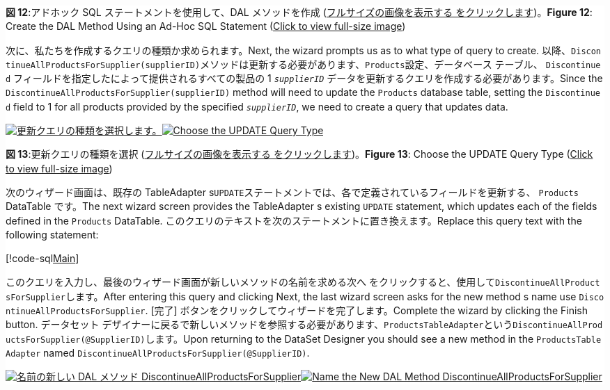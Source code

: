 <span data-ttu-id="e7e99-189">**図 12**:アドホック SQL ステートメントを使用して、DAL メソッドを作成 ([フルサイズの画像を表示する をクリックします](adding-and-responding-to-buttons-to-a-gridview-vb/_static/image32.png))。</span><span class="sxs-lookup"><span data-stu-id="e7e99-189">**Figure 12**: Create the DAL Method Using an Ad-Hoc SQL Statement ([Click to view full-size image](adding-and-responding-to-buttons-to-a-gridview-vb/_static/image32.png))</span></span>


<span data-ttu-id="e7e99-190">次に、私たちを作成するクエリの種類か求められます。</span><span class="sxs-lookup"><span data-stu-id="e7e99-190">Next, the wizard prompts us as to what type of query to create.</span></span> <span data-ttu-id="e7e99-191">以降、`DiscontinueAllProductsForSupplier(supplierID)`メソッドは更新する必要があります、`Products`設定、データベース テーブル、 `Discontinued`  フィールドを指定したによって提供されるすべての製品の 1  *`supplierID`* データを更新するクエリを作成する必要があります。</span><span class="sxs-lookup"><span data-stu-id="e7e99-191">Since the `DiscontinueAllProductsForSupplier(supplierID)` method will need to update the `Products` database table, setting the `Discontinued` field to 1 for all products provided by the specified *`supplierID`*, we need to create a query that updates data.</span></span>


<span data-ttu-id="e7e99-192">[![更新クエリの種類を選択します。](adding-and-responding-to-buttons-to-a-gridview-vb/_static/image34.png)](adding-and-responding-to-buttons-to-a-gridview-vb/_static/image33.png)</span><span class="sxs-lookup"><span data-stu-id="e7e99-192">[![Choose the UPDATE Query Type](adding-and-responding-to-buttons-to-a-gridview-vb/_static/image34.png)](adding-and-responding-to-buttons-to-a-gridview-vb/_static/image33.png)</span></span>

<span data-ttu-id="e7e99-193">**図 13**:更新クエリの種類を選択 ([フルサイズの画像を表示する をクリックします](adding-and-responding-to-buttons-to-a-gridview-vb/_static/image35.png))。</span><span class="sxs-lookup"><span data-stu-id="e7e99-193">**Figure 13**: Choose the UPDATE Query Type ([Click to view full-size image](adding-and-responding-to-buttons-to-a-gridview-vb/_static/image35.png))</span></span>


<span data-ttu-id="e7e99-194">次のウィザード画面は、既存の TableAdapter s`UPDATE`ステートメントでは、各で定義されているフィールドを更新する、 `Products` DataTable です。</span><span class="sxs-lookup"><span data-stu-id="e7e99-194">The next wizard screen provides the TableAdapter s existing `UPDATE` statement, which updates each of the fields defined in the `Products` DataTable.</span></span> <span data-ttu-id="e7e99-195">このクエリのテキストを次のステートメントに置き換えます。</span><span class="sxs-lookup"><span data-stu-id="e7e99-195">Replace this query text with the following statement:</span></span>


[!code-sql[Main](adding-and-responding-to-buttons-to-a-gridview-vb/samples/sample4.sql)]

<span data-ttu-id="e7e99-196">このクエリを入力し、最後のウィザード画面が新しいメソッドの名前を求める次へ をクリックすると、使用して`DiscontinueAllProductsForSupplier`します。</span><span class="sxs-lookup"><span data-stu-id="e7e99-196">After entering this query and clicking Next, the last wizard screen asks for the new method s name use `DiscontinueAllProductsForSupplier`.</span></span> <span data-ttu-id="e7e99-197">[完了] ボタンをクリックしてウィザードを完了します。</span><span class="sxs-lookup"><span data-stu-id="e7e99-197">Complete the wizard by clicking the Finish button.</span></span> <span data-ttu-id="e7e99-198">データセット デザイナーに戻るで新しいメソッドを参照する必要があります、`ProductsTableAdapter`という`DiscontinueAllProductsForSupplier(@SupplierID)`します。</span><span class="sxs-lookup"><span data-stu-id="e7e99-198">Upon returning to the DataSet Designer you should see a new method in the `ProductsTableAdapter` named `DiscontinueAllProductsForSupplier(@SupplierID)`.</span></span>


<span data-ttu-id="e7e99-199">[![名前の新しい DAL メソッド DiscontinueAllProductsForSupplier](adding-and-responding-to-buttons-to-a-gridview-vb/_static/image37.png)](adding-and-responding-to-buttons-to-a-gridview-vb/_static/image36.png)</span><span class="sxs-lookup"><span data-stu-id="e7e99-199">[![Name the New DAL Method DiscontinueAllProductsForSupplier](adding-and-responding-to-buttons-to-a-gridview-vb/_static/image37.png)](adding-and-responding-to-buttons-to-a-gridview-vb/_static/image36.png)</span></span>
